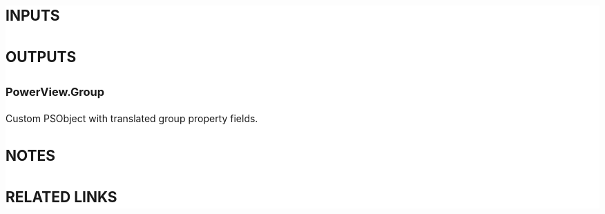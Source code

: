 ## INPUTS

## OUTPUTS

### PowerView.Group

Custom PSObject with translated group property fields.

## NOTES

## RELATED LINKS

